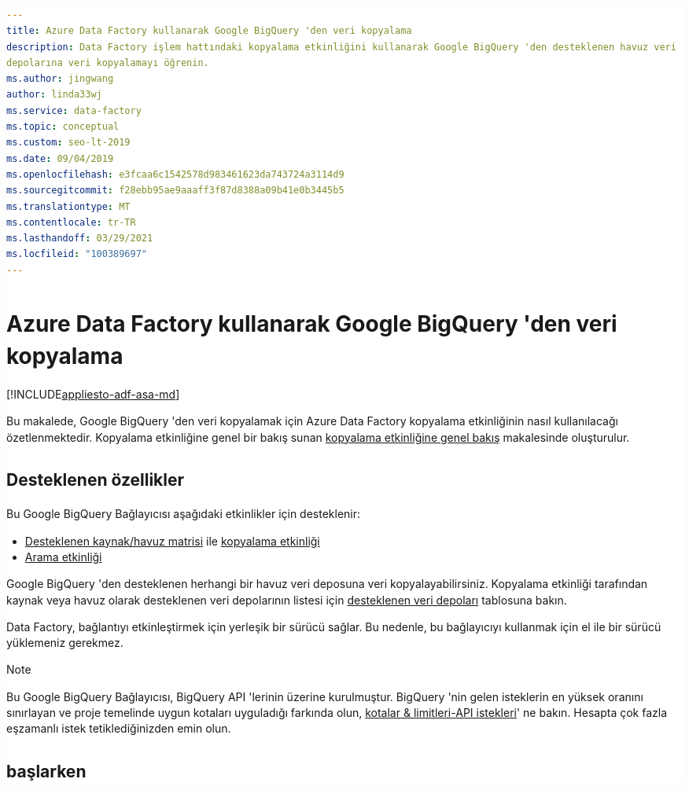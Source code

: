 ```yaml
---
title: Azure Data Factory kullanarak Google BigQuery 'den veri kopyalama
description: Data Factory işlem hattındaki kopyalama etkinliğini kullanarak Google BigQuery 'den desteklenen havuz veri depolarına veri kopyalamayı öğrenin.
ms.author: jingwang
author: linda33wj
ms.service: data-factory
ms.topic: conceptual
ms.custom: seo-lt-2019
ms.date: 09/04/2019
ms.openlocfilehash: e3fcaa6c1542578d983461623da743724a3114d9
ms.sourcegitcommit: f28ebb95ae9aaaff3f87d8388a09b41e0b3445b5
ms.translationtype: MT
ms.contentlocale: tr-TR
ms.lasthandoff: 03/29/2021
ms.locfileid: "100389697"
---
```

# <a name="copy-data-from-google-bigquery-by-using-azure-data-factory"></a>Azure Data Factory kullanarak Google BigQuery 'den veri kopyalama
[!INCLUDE[appliesto-adf-asa-md](includes/appliesto-adf-asa-md.md)]

Bu makalede, Google BigQuery 'den veri kopyalamak için Azure Data Factory kopyalama etkinliğinin nasıl kullanılacağı özetlenmektedir. Kopyalama etkinliğine genel bir bakış sunan [kopyalama etkinliğine genel bakış](copy-activity-overview.md) makalesinde oluşturulur.

## <a name="supported-capabilities"></a>Desteklenen özellikler

Bu Google BigQuery Bağlayıcısı aşağıdaki etkinlikler için desteklenir:

- [Desteklenen kaynak/havuz matrisi](copy-activity-overview.md) ile [kopyalama etkinliği](copy-activity-overview.md)
- [Arama etkinliği](control-flow-lookup-activity.md)

Google BigQuery 'den desteklenen herhangi bir havuz veri deposuna veri kopyalayabilirsiniz. Kopyalama etkinliği tarafından kaynak veya havuz olarak desteklenen veri depolarının listesi için [desteklenen veri depoları](copy-activity-overview.md#supported-data-stores-and-formats) tablosuna bakın.

Data Factory, bağlantıyı etkinleştirmek için yerleşik bir sürücü sağlar. Bu nedenle, bu bağlayıcıyı kullanmak için el ile bir sürücü yüklemeniz gerekmez.

>[!NOTE]
>Bu Google BigQuery Bağlayıcısı, BigQuery API 'lerinin üzerine kurulmuştur. BigQuery 'nin gelen isteklerin en yüksek oranını sınırlayan ve proje temelinde uygun kotaları uyguladığı farkında olun, [kotalar & limitleri-API istekleri](https://cloud.google.com/bigquery/quotas#api_requests)' ne bakın. Hesapta çok fazla eşzamanlı istek tetiklediğinizden emin olun.

## <a name="get-started"></a>başlarken
